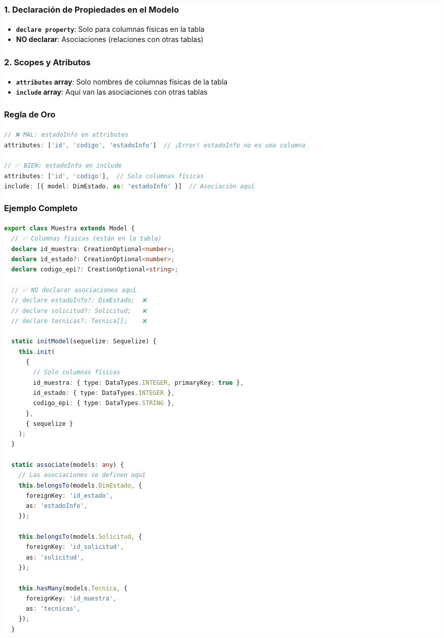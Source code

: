### 1. Declaración de Propiedades en el Modelo

- **`declare property`**: Solo para columnas físicas en la tabla
- **NO declarar**: Asociaciones (relaciones con otras tablas)

### 2. Scopes y Atributos

- **`attributes` array**: Solo nombres de columnas físicas de la tabla
- **`include` array**: Aquí van las asociaciones con otras tablas

### Regla de Oro

```typescript
// ❌ MAL: estadoInfo en attributes
attributes: ['id', 'codigo', 'estadoInfo']  // ¡Error! estadoInfo no es una columna

// ✅ BIEN: estadoInfo en include
attributes: ['id', 'codigo'],  // Solo columnas físicas
include: [{ model: DimEstado, as: 'estadoInfo' }]  // Asociación aquí
```

### Ejemplo Completo

```typescript
export class Muestra extends Model {
  // ✅ Columnas físicas (están en la tabla)
  declare id_muestra: CreationOptional<number>;
  declare id_estado?: CreationOptional<number>;
  declare codigo_epi?: CreationOptional<string>;

  // ✅ NO declarar asociaciones aquí
  // declare estadoInfo?: DimEstado;  ❌
  // declare solicitud?: Solicitud;   ❌
  // declare tecnicas?: Tecnica[];    ❌

  static initModel(sequelize: Sequelize) {
    this.init(
      {
        // Solo columnas físicas
        id_muestra: { type: DataTypes.INTEGER, primaryKey: true },
        id_estado: { type: DataTypes.INTEGER },
        codigo_epi: { type: DataTypes.STRING },
      },
      { sequelize }
    );
  }

  static associate(models: any) {
    // Las asociaciones se definen aquí
    this.belongsTo(models.DimEstado, {
      foreignKey: 'id_estado',
      as: 'estadoInfo',
    });

    this.belongsTo(models.Solicitud, {
      foreignKey: 'id_solicitud',
      as: 'solicitud',
    });

    this.hasMany(models.Tecnica, {
      foreignKey: 'id_muestra',
      as: 'tecnicas',
    });
  }
```